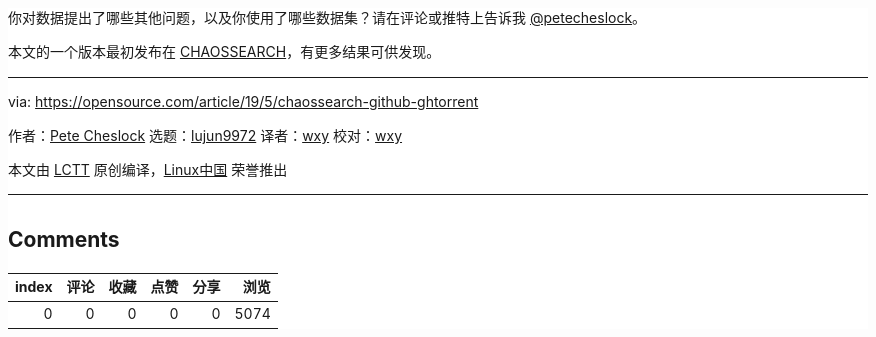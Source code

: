 你对数据提出了哪些其他问题，以及你使用了哪些数据集？请在评论或推特上告诉我 [@petecheslock](https://twitter.com/petecheslock)。

本文的一个版本最初发布在 [CHAOSSEARCH](https://chaossearch.io/blog/where-are-the-github-users-part-1/)，有更多结果可供发现。

---

via: <https://opensource.com/article/19/5/chaossearch-github-ghtorrent>

作者：[Pete Cheslock](https://opensource.com/users/petecheslock/users/ghaff/users/payalsingh/users/davidmstokes) 选题：[lujun9972](https://github.com/lujun9972) 译者：[wxy](https://github.com/wxy) 校对：[wxy](https://github.com/wxy)

本文由 [LCTT](https://github.com/LCTT/TranslateProject) 原创编译，[Linux中国](https://linux.cn/) 荣誉推出

***

## Comments


|   index |   评论 |   收藏 |   点赞 |   分享 |   浏览 |
|--------:|-------:|-------:|-------:|-------:|-------:|
|       0 |      0 |      0 |      0 |      0 |   5074 |
